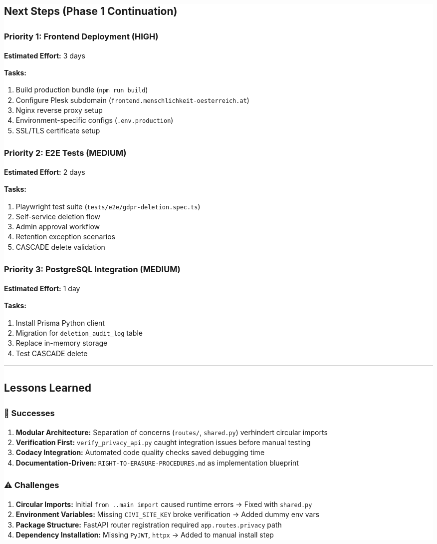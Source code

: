 ## Next Steps (Phase 1 Continuation)

### Priority 1: Frontend Deployment (HIGH)

**Estimated Effort:** 3 days

**Tasks:**

1. Build production bundle (`npm run build`)
2. Configure Plesk subdomain (`frontend.menschlichkeit-oesterreich.at`)
3. Nginx reverse proxy setup
4. Environment-specific configs (`.env.production`)
5. SSL/TLS certificate setup

### Priority 2: E2E Tests (MEDIUM)

**Estimated Effort:** 2 days

**Tasks:**

1. Playwright test suite (`tests/e2e/gdpr-deletion.spec.ts`)
2. Self-service deletion flow
3. Admin approval workflow
4. Retention exception scenarios
5. CASCADE delete validation

### Priority 3: PostgreSQL Integration (MEDIUM)

**Estimated Effort:** 1 day

**Tasks:**

1. Install Prisma Python client
2. Migration for `deletion_audit_log` table
3. Replace in-memory storage
4. Test CASCADE delete

---

## Lessons Learned

### 🎯 Successes

1. **Modular Architecture:** Separation of concerns (`routes/`, `shared.py`) verhindert circular imports
2. **Verification First:** `verify_privacy_api.py` caught integration issues before manual testing
3. **Codacy Integration:** Automated code quality checks saved debugging time
4. **Documentation-Driven:** `RIGHT-TO-ERASURE-PROCEDURES.md` as implementation blueprint

### ⚠️ Challenges

1. **Circular Imports:** Initial `from ..main import` caused runtime errors → Fixed with `shared.py`
2. **Environment Variables:** Missing `CIVI_SITE_KEY` broke verification → Added dummy env vars
3. **Package Structure:** FastAPI router registration required `app.routes.privacy` path
4. **Dependency Installation:** Missing `PyJWT`, `httpx` → Added to manual install step
